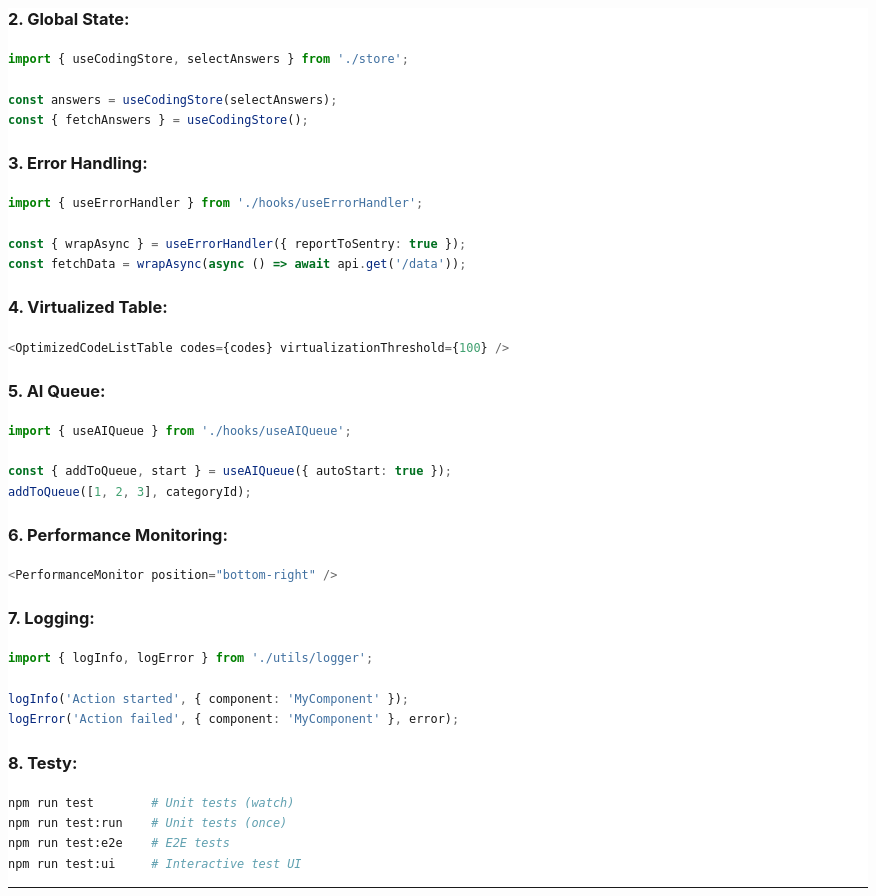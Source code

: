### 2. Global State:
```typescript
import { useCodingStore, selectAnswers } from './store';

const answers = useCodingStore(selectAnswers);
const { fetchAnswers } = useCodingStore();
```

### 3. Error Handling:
```typescript
import { useErrorHandler } from './hooks/useErrorHandler';

const { wrapAsync } = useErrorHandler({ reportToSentry: true });
const fetchData = wrapAsync(async () => await api.get('/data'));
```

### 4. Virtualized Table:
```typescript
<OptimizedCodeListTable codes={codes} virtualizationThreshold={100} />
```

### 5. AI Queue:
```typescript
import { useAIQueue } from './hooks/useAIQueue';

const { addToQueue, start } = useAIQueue({ autoStart: true });
addToQueue([1, 2, 3], categoryId);
```

### 6. Performance Monitoring:
```typescript
<PerformanceMonitor position="bottom-right" />
```

### 7. Logging:
```typescript
import { logInfo, logError } from './utils/logger';

logInfo('Action started', { component: 'MyComponent' });
logError('Action failed', { component: 'MyComponent' }, error);
```

### 8. Testy:
```bash
npm run test        # Unit tests (watch)
npm run test:run    # Unit tests (once)
npm run test:e2e    # E2E tests
npm run test:ui     # Interactive test UI
```

---
